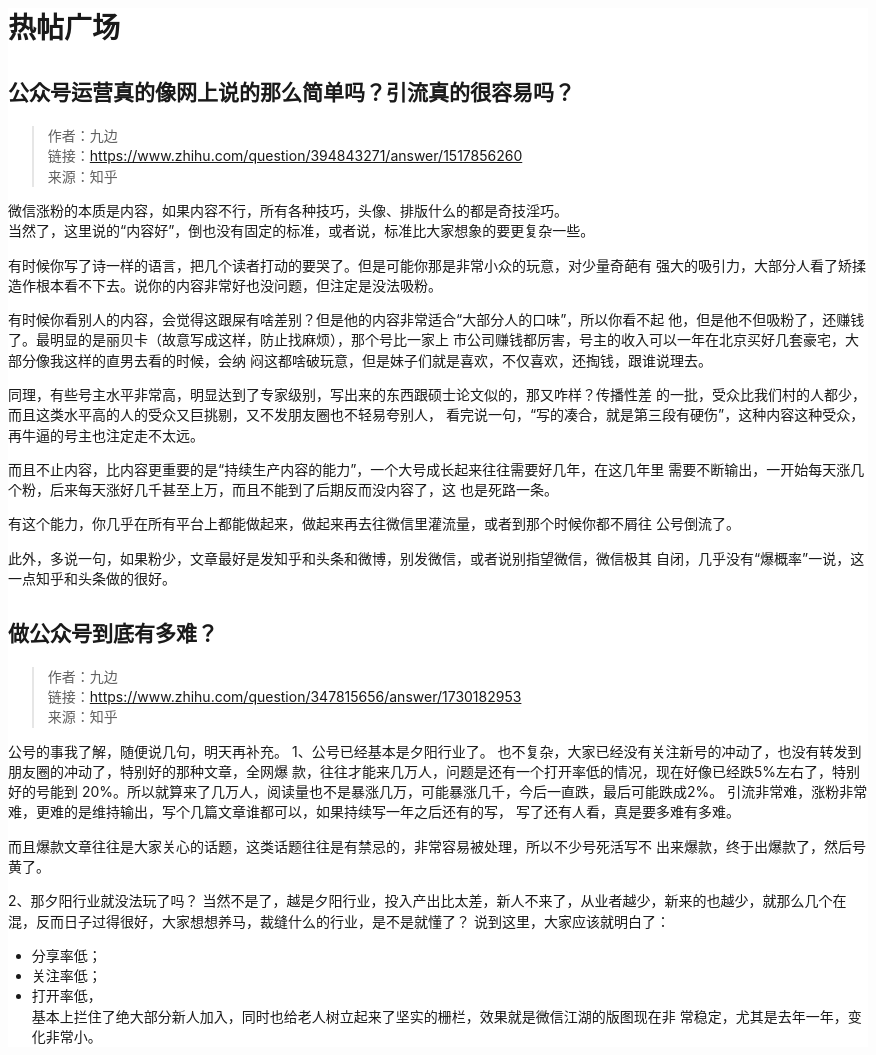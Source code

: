 # 热帖广场

## 公众号运营真的像网上说的那么简单吗？引流真的很容易吗？
>作者：九边  
>链接：https://www.zhihu.com/question/394843271/answer/1517856260  
>来源：知乎  

微信涨粉的本质是内容，如果内容不⾏，所有各种技巧，头像、排版什么的都是奇技淫巧。  
当然了，这⾥说的“内容好”，倒也没有固定的标准，或者说，标准⽐⼤家想象的要更复杂⼀些。  

有时候你写了诗⼀样的语⾔，把⼏个读者打动的要哭了。但是可能你那是⾮常⼩众的玩意，对少量奇葩有
强⼤的吸引⼒，⼤部分⼈看了矫揉造作根本看不下去。说你的内容⾮常好也没问题，但注定是没法吸粉。

  
有时候你看别⼈的内容，会觉得这跟屎有啥差别？但是他的内容⾮常适合“⼤部分⼈的⼝味”，所以你看不起
他，但是他不但吸粉了，还赚钱了。最明显的是丽⻉卡（故意写成这样，防⽌找麻烦），那个号⽐⼀家上
市公司赚钱都厉害，号主的收⼊可以⼀年在北京买好⼏套豪宅，⼤部分像我这样的直男去看的时候，会纳
闷这都啥破玩意，但是妹⼦们就是喜欢，不仅喜欢，还掏钱，跟谁说理去。  


同理，有些号主⽔平⾮常⾼，明显达到了专家级别，写出来的东⻄跟硕⼠论⽂似的，那⼜咋样？传播性差
的⼀批，受众⽐我们村的⼈都少，⽽且这类⽔平⾼的⼈的受众⼜巨挑剔，⼜不发朋友圈也不轻易夸别⼈，
看完说⼀句，“写的凑合，就是第三段有硬伤”，这种内容这种受众，再⽜逼的号主也注定⾛不太远。  

⽽且不⽌内容，⽐内容更重要的是“持续⽣产内容的能⼒”，⼀个⼤号成⻓起来往往需要好⼏年，在这⼏年⾥
需要不断输出，⼀开始每天涨⼏个粉，后来每天涨好⼏千甚⾄上万，⽽且不能到了后期反⽽没内容了，这
也是死路⼀条。  


有这个能⼒，你⼏乎在所有平台上都能做起来，做起来再去往微信⾥灌流量，或者到那个时候你都不屑往
公号倒流了。  


此外，多说⼀句，如果粉少，⽂章最好是发知乎和头条和微博，别发微信，或者说别指望微信，微信极其
⾃闭，⼏乎没有“爆概率”⼀说，这⼀点知乎和头条做的很好。  

## 做公众号到底有多难？
>作者：九边  
>链接：https://www.zhihu.com/question/347815656/answer/1730182953  
>来源：知乎  

公号的事我了解，随便说⼏句，明天再补充。
1、公号已经基本是夕阳⾏业了。
也不复杂，⼤家已经没有关注新号的冲动了，也没有转发到朋友圈的冲动了，特别好的那种⽂章，全⽹爆
款，往往才能来⼏万⼈，问题是还有⼀个打开率低的情况，现在好像已经跌5%左右了，特别好的号能到
20%。所以就算来了⼏万⼈，阅读量也不是暴涨⼏万，可能暴涨⼏千，今后⼀直跌，最后可能跌成2%。
引流⾮常难，涨粉⾮常难，更难的是维持输出，写个⼏篇⽂章谁都可以，如果持续写⼀年之后还有的写，
写了还有⼈看，真是要多难有多难。


⽽且爆款⽂章往往是⼤家关⼼的话题，这类话题往往是有禁忌的，⾮常容易被处理，所以不少号死活写不
出来爆款，终于出爆款了，然后号⻩了。

2、那夕阳⾏业就没法玩了吗？
当然不是了，越是夕阳⾏业，投⼊产出⽐太差，新⼈不来了，从业者越少，新来的也越少，就那么⼏个在
混，反⽽⽇⼦过得很好，⼤家想想养⻢，裁缝什么的⾏业，是不是就懂了？
说到这⾥，⼤家应该就明⽩了：
- 分享率低；  
- 关注率低；  
- 打开率低，  
基本上拦住了绝⼤部分新⼈加⼊，同时也给⽼⼈树⽴起来了坚实的栅栏，效果就是微信江湖的版图现在⾮
常稳定，尤其是去年⼀年，变化⾮常⼩。
